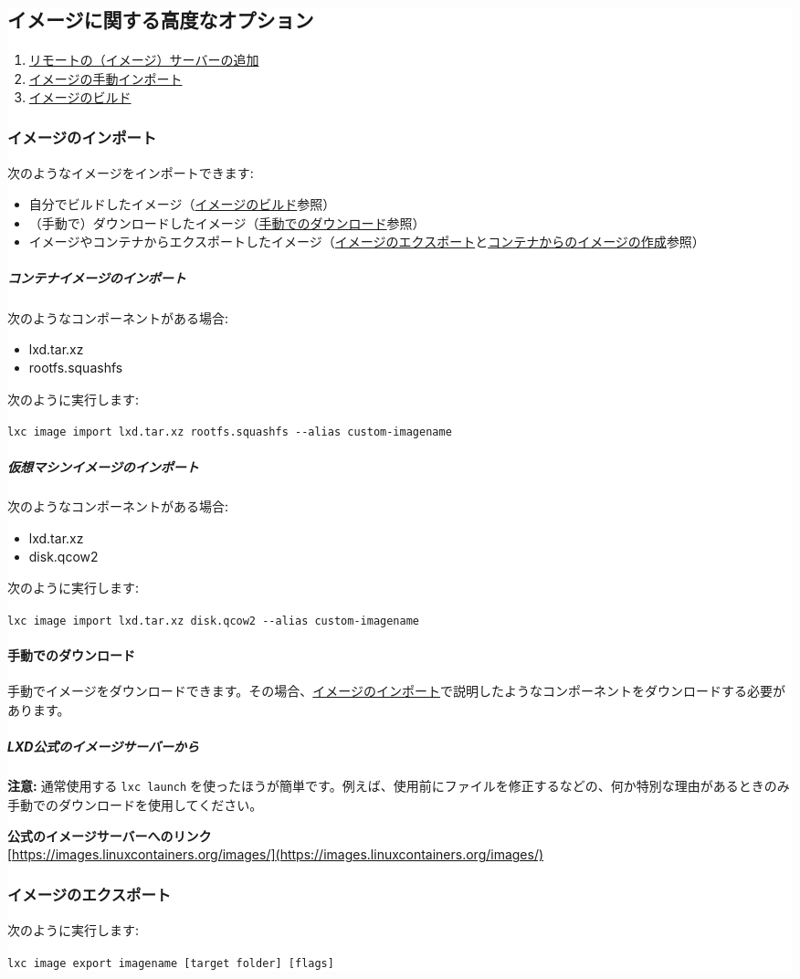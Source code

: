 ## イメージに関する高度なオプション 


1. [リモートの（イメージ）サーバーの追加](#simplestream_1)
2. [イメージの手動インポート](#_32)
3. [イメージのビルド](#_38)

### イメージのインポート 

次のようなイメージをインポートできます:


- 自分でビルドしたイメージ（[イメージのビルド](#_38)参照）
- （手動で）ダウンロードしたイメージ（[手動でのダウンロード](#_35)参照）
- イメージやコンテナからエクスポートしたイメージ（[イメージのエクスポート](#_36)と[コンテナからのイメージの作成](#_37)参照）

##### コンテナイメージのインポート 


次のようなコンポーネントがある場合:

- lxd.tar.xz
- rootfs.squashfs


次のように実行します:

	lxc image import lxd.tar.xz rootfs.squashfs --alias custom-imagename


##### 仮想マシンイメージのインポート 


次のようなコンポーネントがある場合:

- lxd.tar.xz
- disk.qcow2


次のように実行します:

	lxc image import lxd.tar.xz disk.qcow2 --alias custom-imagename


#### 手動でのダウンロード 

手動でイメージをダウンロードできます。その場合、[イメージのインポート](#_32)で説明したようなコンポーネントをダウンロードする必要があります。

##### LXD公式のイメージサーバーから 


**注意:** 通常使用する `lxc launch` を使ったほうが簡単です。例えば、使用前にファイルを修正するなどの、何か特別な理由があるときのみ手動でのダウンロードを使用してください。


**公式のイメージサーバーへのリンク**   
[https://images.linuxcontainers.org/images/](https://images.linuxcontainers.org/images/)

### イメージのエクスポート 

次のように実行します:

	lxc image export imagename [target folder] [flags]

